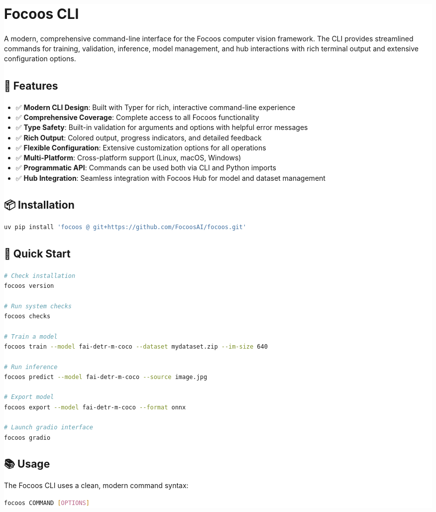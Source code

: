# Focoos CLI

A modern, comprehensive command-line interface for the Focoos computer vision framework. The CLI provides streamlined commands for training, validation, inference, model management, and hub interactions with rich terminal output and extensive configuration options.

## 🚀 Features

- ✅ **Modern CLI Design**: Built with Typer for rich, interactive command-line experience
- ✅ **Comprehensive Coverage**: Complete access to all Focoos functionality
- ✅ **Type Safety**: Built-in validation for arguments and options with helpful error messages
- ✅ **Rich Output**: Colored output, progress indicators, and detailed feedback
- ✅ **Flexible Configuration**: Extensive customization options for all operations
- ✅ **Multi-Platform**: Cross-platform support (Linux, macOS, Windows)
- ✅ **Programmatic API**: Commands can be used both via CLI and Python imports
- ✅ **Hub Integration**: Seamless integration with Focoos Hub for model and dataset management

## 📦 Installation

```bash
uv pip install 'focoos @ git+https://github.com/FocoosAI/focoos.git'
```

## 🎯 Quick Start

```bash
# Check installation
focoos version

# Run system checks
focoos checks

# Train a model
focoos train --model fai-detr-m-coco --dataset mydataset.zip --im-size 640

# Run inference
focoos predict --model fai-detr-m-coco --source image.jpg

# Export model
focoos export --model fai-detr-m-coco --format onnx

# Launch gradio interface
focoos gradio
```

## 📚 Usage

The Focoos CLI uses a clean, modern command syntax:

```bash
focoos COMMAND [OPTIONS]
```
